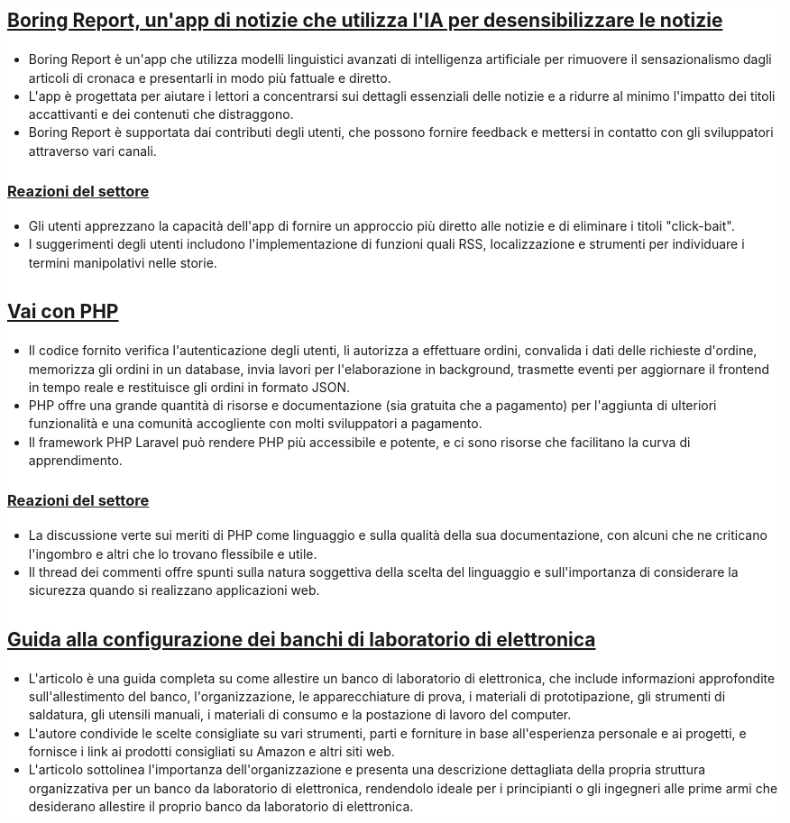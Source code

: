 ## [Boring Report, un'app di notizie che utilizza l'IA per desensibilizzare le notizie](https://www.boringreport.org/)

- Boring Report è un'app che utilizza modelli linguistici avanzati di intelligenza artificiale per rimuovere il sensazionalismo dagli articoli di cronaca e presentarli in modo più fattuale e diretto.
- L'app è progettata per aiutare i lettori a concentrarsi sui dettagli essenziali delle notizie e a ridurre al minimo l'impatto dei titoli accattivanti e dei contenuti che distraggono.
- Boring Report è supportata dai contributi degli utenti, che possono fornire feedback e mettersi in contatto con gli sviluppatori attraverso vari canali.

### [Reazioni del settore](http://news.ycombinator.com/item?id=35905437)

- Gli utenti apprezzano la capacità dell'app di fornire un approccio più diretto alle notizie e di eliminare i titoli "click-bait".
- I suggerimenti degli utenti includono l'implementazione di funzioni quali RSS, localizzazione e strumenti per individuare i termini manipolativi nelle storie.

## [Vai con PHP](https://gowithphp.com/)

- Il codice fornito verifica l'autenticazione degli utenti, li autorizza a effettuare ordini, convalida i dati delle richieste d'ordine, memorizza gli ordini in un database, invia lavori per l'elaborazione in background, trasmette eventi per aggiornare il frontend in tempo reale e restituisce gli ordini in formato JSON.
- PHP offre una grande quantità di risorse e documentazione (sia gratuita che a pagamento) per l'aggiunta di ulteriori funzionalità e una comunità accogliente con molti sviluppatori a pagamento.
- Il framework PHP Laravel può rendere PHP più accessibile e potente, e ci sono risorse che facilitano la curva di apprendimento.

### [Reazioni del settore](http://news.ycombinator.com/item?id=35896954)

- La discussione verte sui meriti di PHP come linguaggio e sulla qualità della sua documentazione, con alcuni che ne criticano l'ingombro e altri che lo trovano flessibile e utile.
- Il thread dei commenti offre spunti sulla natura soggettiva della scelta del linguaggio e sull'importanza di considerare la sicurezza quando si realizzano applicazioni web.

## [Guida alla configurazione dei banchi di laboratorio di elettronica](https://badar.tech/2023/04/30/electronics-lab-bench-setup-guide/)

- L'articolo è una guida completa su come allestire un banco di laboratorio di elettronica, che include informazioni approfondite sull'allestimento del banco, l'organizzazione, le apparecchiature di prova, i materiali di prototipazione, gli strumenti di saldatura, gli utensili manuali, i materiali di consumo e la postazione di lavoro del computer.
- L'autore condivide le scelte consigliate su vari strumenti, parti e forniture in base all'esperienza personale e ai progetti, e fornisce i link ai prodotti consigliati su Amazon e altri siti web.
- L'articolo sottolinea l'importanza dell'organizzazione e presenta una descrizione dettagliata della propria struttura organizzativa per un banco da laboratorio di elettronica, rendendolo ideale per i principianti o gli ingegneri alle prime armi che desiderano allestire il proprio banco da laboratorio di elettronica.
